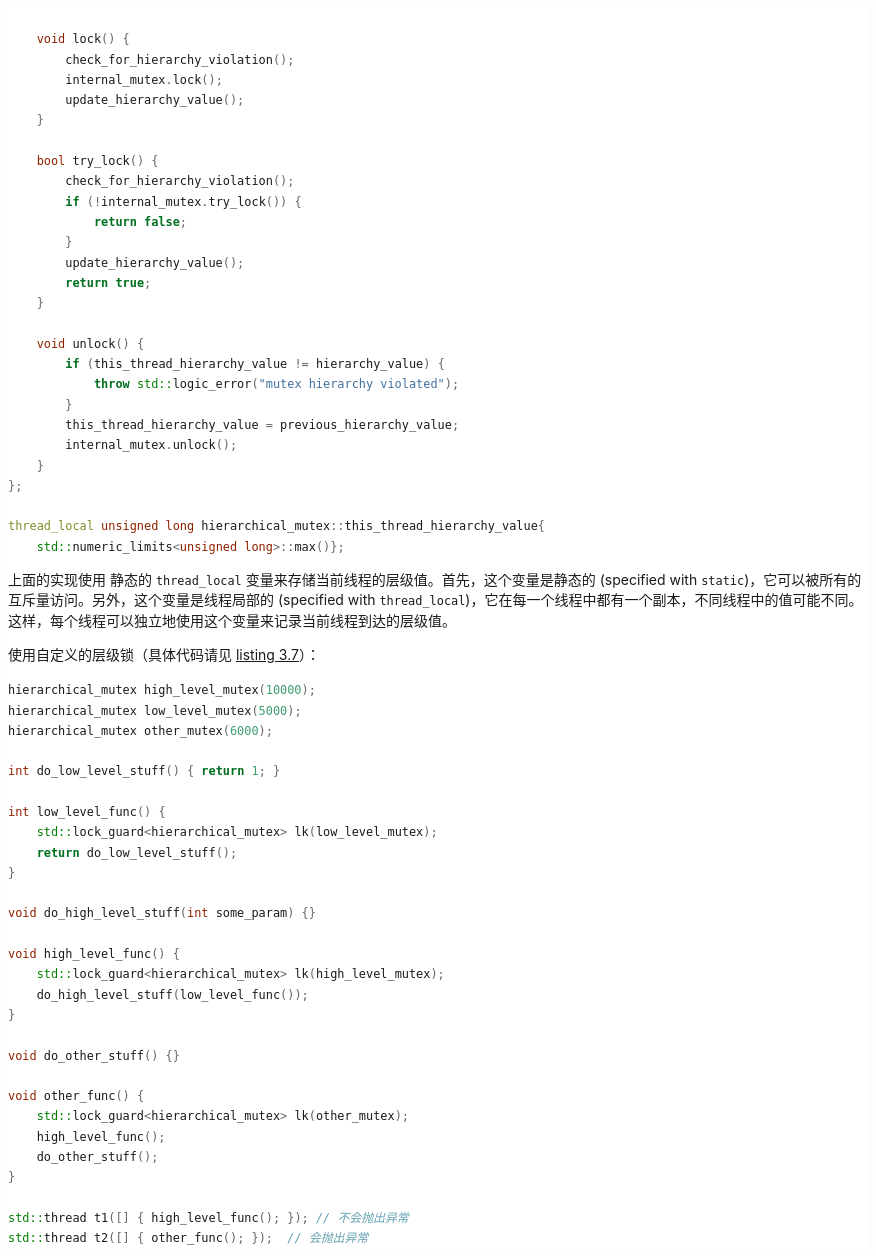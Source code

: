 ```cpp

    void lock() {
        check_for_hierarchy_violation();
        internal_mutex.lock();
        update_hierarchy_value();
    }

    bool try_lock() {
        check_for_hierarchy_violation();
        if (!internal_mutex.try_lock()) {
            return false;
        }
        update_hierarchy_value();
        return true;
    }

    void unlock() {
        if (this_thread_hierarchy_value != hierarchy_value) {
            throw std::logic_error("mutex hierarchy violated");
        }
        this_thread_hierarchy_value = previous_hierarchy_value;
        internal_mutex.unlock();
    }
};

thread_local unsigned long hierarchical_mutex::this_thread_hierarchy_value{
    std::numeric_limits<unsigned long>::max()};
```

上面的实现使用 静态的 `thread_local` 变量来存储当前线程的层级值。首先，这个变量是静态的 (specified with `static`)，它可以被所有的互斥量访问。另外，这个变量是线程局部的 (specified with `thread_local`)，它在每一个线程中都有一个副本，不同线程中的值可能不同。这样，每个线程可以独立地使用这个变量来记录当前线程到达的层级值。

使用自定义的层级锁（具体代码请见 [listing 3.7](../../src/ch03_sharing_data_between_threads/listing_3_7.cc)）：
```cpp
hierarchical_mutex high_level_mutex(10000);
hierarchical_mutex low_level_mutex(5000);
hierarchical_mutex other_mutex(6000);

int do_low_level_stuff() { return 1; }

int low_level_func() {
    std::lock_guard<hierarchical_mutex> lk(low_level_mutex);
    return do_low_level_stuff();
}

void do_high_level_stuff(int some_param) {}

void high_level_func() {
    std::lock_guard<hierarchical_mutex> lk(high_level_mutex);
    do_high_level_stuff(low_level_func());
}

void do_other_stuff() {}

void other_func() {
    std::lock_guard<hierarchical_mutex> lk(other_mutex);
    high_level_func();
    do_other_stuff();
}

std::thread t1([] { high_level_func(); }); // 不会抛出异常
std::thread t2([] { other_func(); });  // 会抛出异常
```

